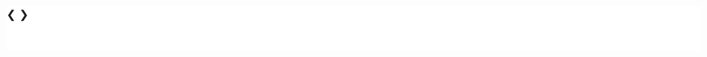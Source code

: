    
  <a class="prev" onclick="plusSlides(-1)">&#10094;</a>
  <a class="next" onclick="plusSlides(1)">&#10095;</a>
</div>
<br>


<div style="text-align:center">
  <span class="dot" onclick="currentSlide(1)"></span>
  <span class="dot" onclick="currentSlide(2)"></span>
  <span class="dot" onclick="currentSlide(3)"></span>
</div>

<script>
let slideIndex = 1;
showSlides(slideIndex);

function plusSlides(n) {
  showSlides(slideIndex += n);
}

function currentSlide(n) {
  showSlides(slideIndex = n);
}

function showSlides(n) {
  let i;
  let slides = document.getElementsByClassName("mySlides");
  let dots = document.getElementsByClassName("dot");
  if (n > slides.length) {slideIndex = 1}    
  if (n < 1) {slideIndex = slides.length}
  for (i = 0; i < slides.length; i++) {
    slides[i].style.display = "none";  
  }
  for (i = 0; i < dots.length; i++) {
    dots[i].className = dots[i].className.replace(" active", "");
  }
  slides[slideIndex-1].style.display = "block";  
  dots[slideIndex-1].className += " active";
}
</script>
